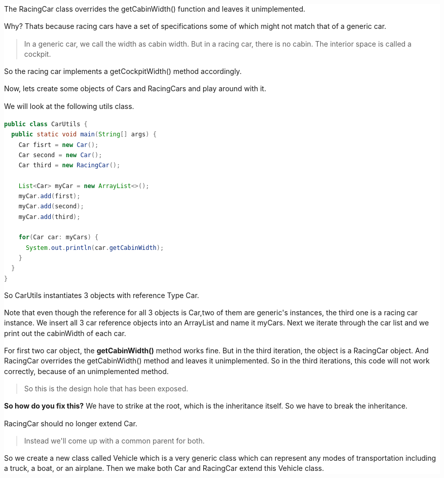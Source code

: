 The RacingCar class overrides the getCabinWidth() function and leaves it unimplemented.  

Why? Thats because racing cars have a set of specifications some of which might not match that of a generic car. 

> In a generic car, we call the width as cabin width. But in a racing car, there is no cabin. The interior space is called a cockpit.

So the racing car implements a getCockpitWidth() method accordingly.

Now, lets create some objects of Cars and RacingCars and play around with it. 

We will look at the following utils class.

```java
public class CarUtils {
  public static void main(String[] args) {
    Car fisrt = new Car();
    Car second = new Car();
    Car third = new RacingCar();

    List<Car> myCar = new ArrayList<>();
    myCar.add(first);
    myCar.add(second);
    myCar.add(third);
    
    for(Car car: myCars) {
      System.out.println(car.getCabinWidth);
    }
  }
}
```

So CarUtils instantiates 3 objects with reference Type Car.  

Note that even though the reference for all 3 objects is Car,two of them are generic's instances, the third one is a racing car instance. We insert all 3 car reference objects into an ArrayList and name it myCars. Next we iterate through the car list and we print out the cabinWidth of each car. 

For first two car object, the **getCabinWidth()** method works fine. But in the third iteration, the object is a RacingCar object. And RacingCar overrides the getCabinWidth() method and leaves it unimplemented. So in the third iterations, this code will not work correctly, because of an unimplemented method. 

>So this is the design hole that has been exposed. 

**So how do you fix this?**
We have to strike at the root, which is the inheritance itself. So we have to break the inheritance. 

RacingCar should no longer extend Car.

> Instead we'll come up with a common parent for both.  

So we create a new class called Vehicle which is a very generic class which can represent any modes of transportation including a truck, a boat, or an airplane. Then we make both Car and RacingCar extend this Vehicle class.  
